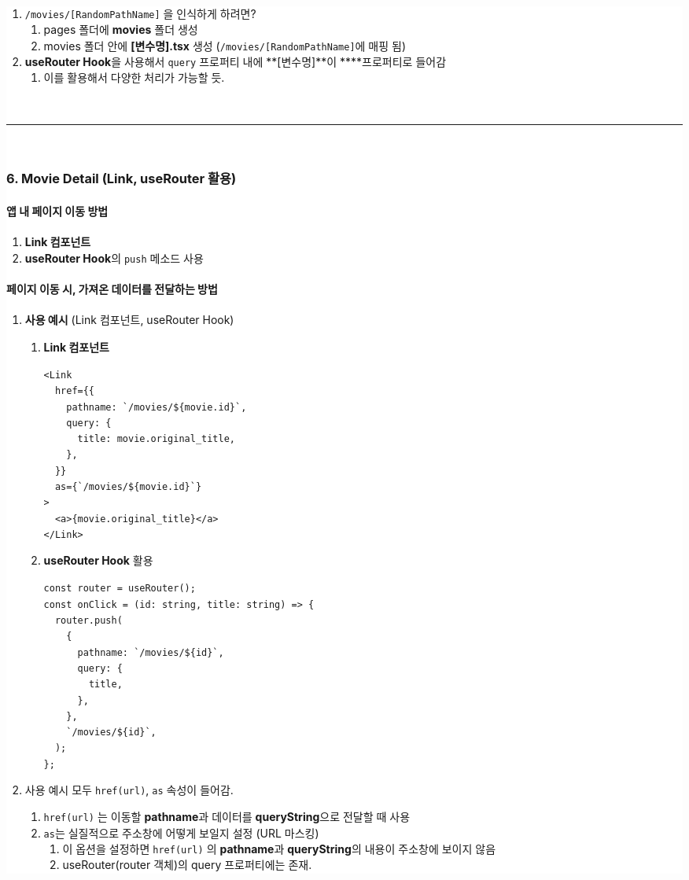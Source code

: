 1. `/movies/[RandomPathName]` 을 인식하게 하려면?
   1. pages 폴더에 **movies** 폴더 생성
   2. movies 폴더 안에 **[변수명].tsx** 생성 (`/movies/[RandomPathName]`에 매핑 됨)
2. **useRouter Hook**을 사용해서 `query` 프로퍼티 내에 **[변수명]**이 \*\*\*\*프로퍼티로 들어감
   1. 이를 활용해서 다양한 처리가 가능할 듯.

<br/><hr/><br/>

<h3 id="06">6. Movie Detail (Link, useRouter 활용)</h3>

<h4 style="font-weight: 700">앱 내 페이지 이동 방법</h4>

1. **Link 컴포넌트**
2. **useRouter Hook**의 `push` 메소드 사용

<h4 style="font-weight: 700">페이지 이동 시, 가져온 데이터를 전달하는 방법</h4>

1. **사용 예시** (Link 컴포넌트, useRouter Hook)

   1. **Link 컴포넌트**

      ```tsx
      <Link
        href={{
          pathname: `/movies/${movie.id}`,
          query: {
            title: movie.original_title,
          },
        }}
        as={`/movies/${movie.id}`}
      >
        <a>{movie.original_title}</a>
      </Link>
      ```

   2. **useRouter Hook** 활용

      ```tsx
      const router = useRouter();
      const onClick = (id: string, title: string) => {
        router.push(
          {
            pathname: `/movies/${id}`,
            query: {
              title,
            },
          },
          `/movies/${id}`,
        );
      };
      ```

2. 사용 예시 모두 `href(url)`, `as` 속성이 들어감.
   1. `href(url)` 는 이동할 **pathname**과 데이터를 **queryString**으로 전달할 때 사용
   2. `as`는 실질적으로 주소창에 어떻게 보일지 설정 (URL 마스킹)
      1. 이 옵션을 설정하면 `href(url)` 의 **pathname**과 **queryString**의 내용이 주소창에 보이지 않음
      2. useRouter(router 객체)의 query 프로퍼티에는 존재.

